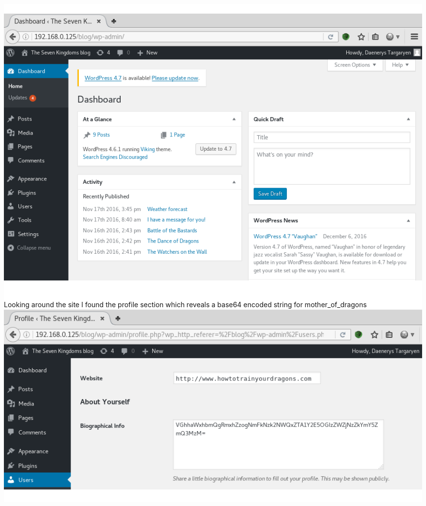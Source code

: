 <br>![alt text](../vulnhub/2016/USV_2016-v101/imgs/usv-wpadmin.png)
<br><br>

Looking around the site I found the profile section which reveals a base64 encoded string for mother_of_dragons
<br>![alt text](../vulnhub/2016/USV_2016-v101/imgs/usv-wpprofile.png)
<br><br>
